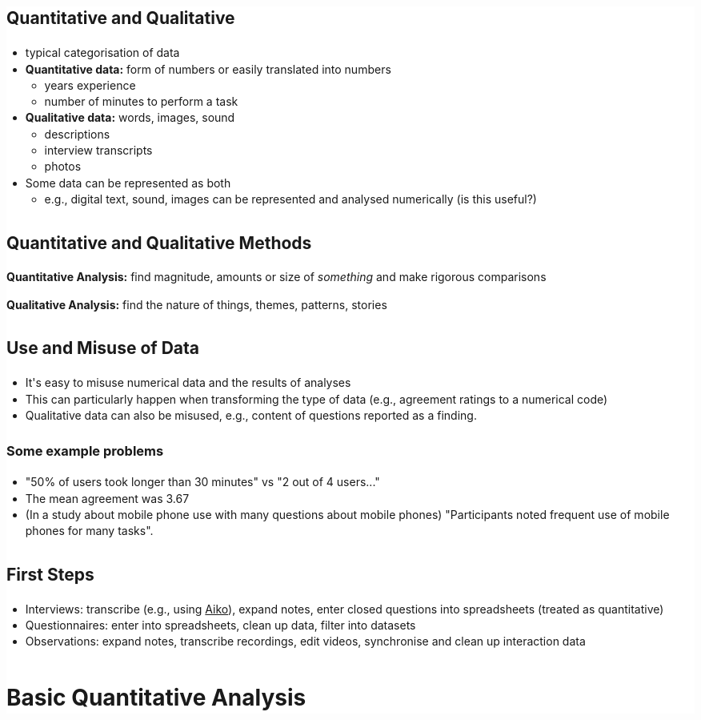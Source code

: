 ## Quantitative and Qualitative

- typical categorisation of data
- **Quantitative data:** form of numbers or easily translated into numbers
    - years experience
    - number of minutes to perform a task
- **Qualitative data:** words, images, sound
    - descriptions
    - interview transcripts
    - photos
- Some data can be represented as both
    - e.g., digital text, sound, images can be represented and analysed numerically (is this useful?)

## Quantitative and Qualitative Methods

**Quantitative Analysis:** find magnitude, amounts or size of _something_ and make rigorous comparisons

**Qualitative Analysis:** find the nature of things, themes, patterns, stories

## Use and Misuse of Data

- It's easy to misuse numerical data and the results of analyses
- This can particularly happen when transforming the type of data (e.g., agreement ratings to a numerical code)
- Qualitative data can also be misused, e.g., content of questions reported as a finding.

### Some example problems

- "50% of users took longer than 30 minutes" vs "2 out of 4 users..."
- The mean agreement was 3.67
- (In a study about mobile phone use with many questions about mobile phones) "Participants noted frequent use of mobile phones for many tasks".

## First Steps

- Interviews: transcribe (e.g., using [Aiko](https://sindresorhus.com/aiko)), expand notes, enter closed questions into spreadsheets (treated as quantitative)
- Questionnaires: enter into spreadsheets, clean up data, filter into datasets
- Observations: expand notes, transcribe recordings, edit videos, synchronise and clean up interaction data

# Basic Quantitative Analysis
